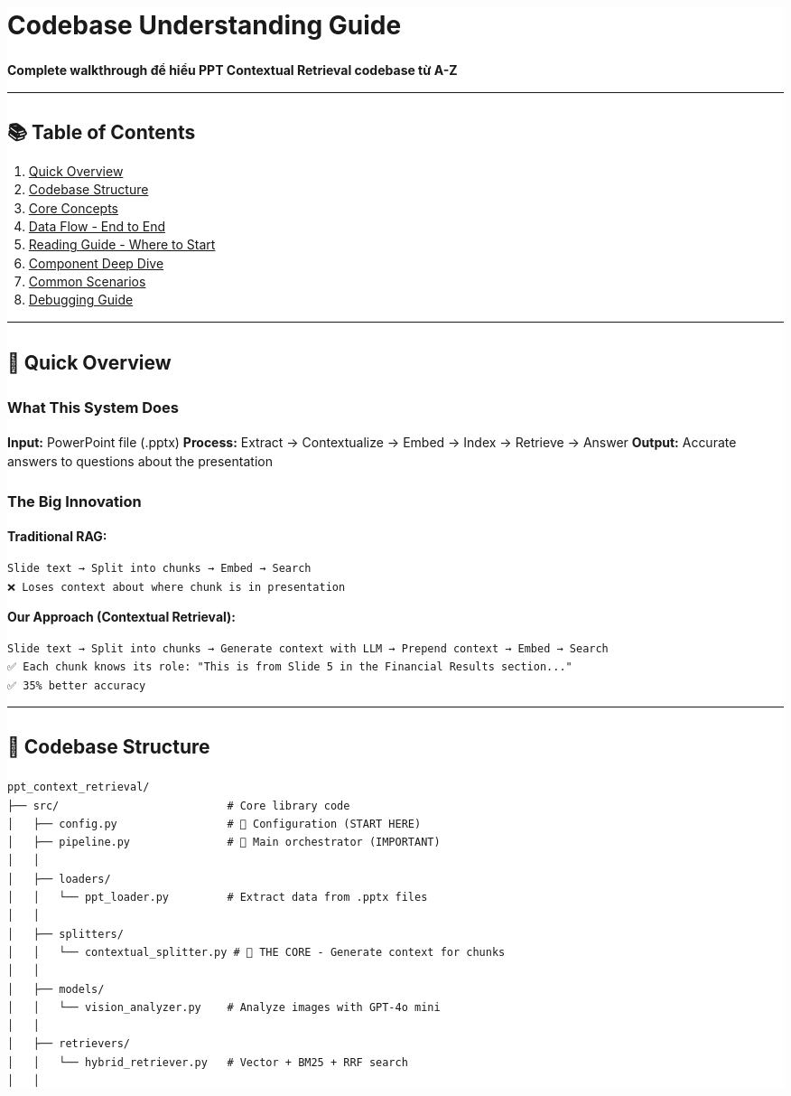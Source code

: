 # Codebase Understanding Guide

**Complete walkthrough để hiểu PPT Contextual Retrieval codebase từ A-Z**

---

## 📚 Table of Contents

1. [Quick Overview](#quick-overview)
2. [Codebase Structure](#codebase-structure)
3. [Core Concepts](#core-concepts)
4. [Data Flow - End to End](#data-flow---end-to-end)
5. [Reading Guide - Where to Start](#reading-guide---where-to-start)
6. [Component Deep Dive](#component-deep-dive)
7. [Common Scenarios](#common-scenarios)
8. [Debugging Guide](#debugging-guide)

---

## 🎯 Quick Overview

### What This System Does

**Input:** PowerPoint file (.pptx)
**Process:** Extract → Contextualize → Embed → Index → Retrieve → Answer
**Output:** Accurate answers to questions about the presentation

### The Big Innovation

**Traditional RAG:**
```
Slide text → Split into chunks → Embed → Search
❌ Loses context about where chunk is in presentation
```

**Our Approach (Contextual Retrieval):**
```
Slide text → Split into chunks → Generate context with LLM → Prepend context → Embed → Search
✅ Each chunk knows its role: "This is from Slide 5 in the Financial Results section..."
✅ 35% better accuracy
```

---

## 📁 Codebase Structure

```
ppt_context_retrieval/
├── src/                          # Core library code
│   ├── config.py                 # 🔑 Configuration (START HERE)
│   ├── pipeline.py               # 🔑 Main orchestrator (IMPORTANT)
│   │
│   ├── loaders/
│   │   └── ppt_loader.py         # Extract data from .pptx files
│   │
│   ├── splitters/
│   │   └── contextual_splitter.py # 🔑 THE CORE - Generate context for chunks
│   │
│   ├── models/
│   │   └── vision_analyzer.py    # Analyze images with GPT-4o mini
│   │
│   ├── retrievers/
│   │   └── hybrid_retriever.py   # Vector + BM25 + RRF search
│   │
```